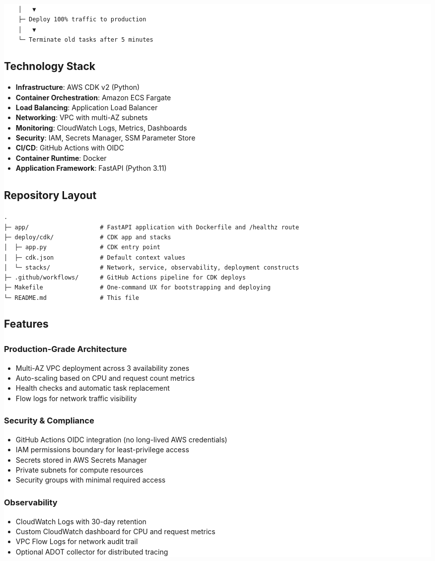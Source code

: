 ```
    │   ▼
    ├─ Deploy 100% traffic to production
    │   ▼
    └─ Terminate old tasks after 5 minutes
```

## Technology Stack

- **Infrastructure**: AWS CDK v2 (Python)
- **Container Orchestration**: Amazon ECS Fargate
- **Load Balancing**: Application Load Balancer
- **Networking**: VPC with multi-AZ subnets
- **Monitoring**: CloudWatch Logs, Metrics, Dashboards
- **Security**: IAM, Secrets Manager, SSM Parameter Store
- **CI/CD**: GitHub Actions with OIDC
- **Container Runtime**: Docker
- **Application Framework**: FastAPI (Python 3.11)

## Repository Layout

```
.
├─ app/                    # FastAPI application with Dockerfile and /healthz route
├─ deploy/cdk/             # CDK app and stacks
│  ├─ app.py               # CDK entry point
│  ├─ cdk.json             # Default context values
│  └─ stacks/              # Network, service, observability, deployment constructs
├─ .github/workflows/      # GitHub Actions pipeline for CDK deploys
├─ Makefile                # One-command UX for bootstrapping and deploying
└─ README.md               # This file
```

## Features

### Production-Grade Architecture
- Multi-AZ VPC deployment across 3 availability zones
- Auto-scaling based on CPU and request count metrics
- Health checks and automatic task replacement
- Flow logs for network traffic visibility

### Security & Compliance
- GitHub Actions OIDC integration (no long-lived AWS credentials)
- IAM permissions boundary for least-privilege access
- Secrets stored in AWS Secrets Manager
- Private subnets for compute resources
- Security groups with minimal required access

### Observability
- CloudWatch Logs with 30-day retention
- Custom CloudWatch dashboard for CPU and request metrics
- VPC Flow Logs for network audit trail
- Optional ADOT collector for distributed tracing
